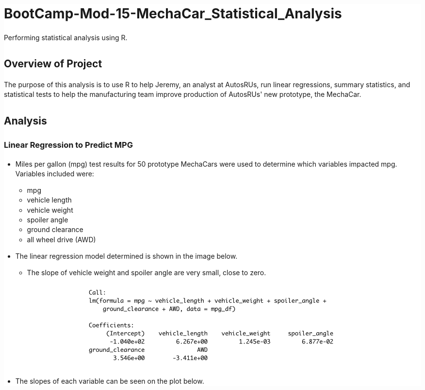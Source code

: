 # BootCamp-Mod-15-MechaCar_Statistical_Analysis
Performing statistical analysis using R.

## Overview of Project
The purpose of this analysis is to use R to help Jeremy, an analyst at AutosRUs, run linear regressions, summary statistics, and statistical tests to help the manufacturing team improve production of AutosRUs' new prototype, the MechaCar.

## Analysis
### Linear Regression to Predict MPG
- Miles per gallon (mpg) test results for 50 prototype MechaCars were used to determine which variables impacted mpg. Variables included were:
  * mpg
  * vehicle length
  * vehicle weight
  * spoiler angle
  * ground clearance
  * all wheel drive (AWD)

- The linear regression model determined is shown in the image below.
  * The slope of vehicle weight and spoiler angle are very small, close to zero.

<p align="center"><img src="https://github.com/M-Outlaw/BootCamp-Mod-15-MechaCar_Statistical_Analysis/blob/main/Images/Linear_Regression.png"width="521" height="170"/></p>

- The slopes of each variable can be seen on the plot below.
